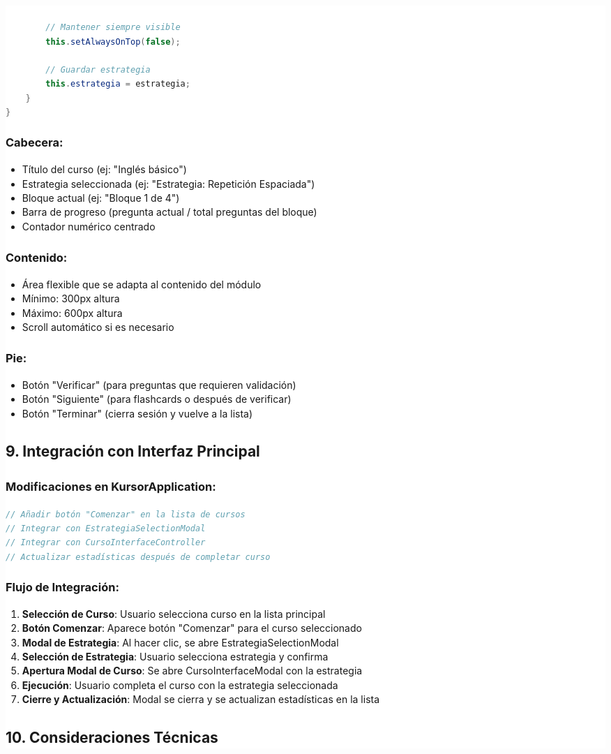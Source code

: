 ```java
        
        // Mantener siempre visible
        this.setAlwaysOnTop(false);
        
        // Guardar estrategia
        this.estrategia = estrategia;
    }
}
```

### Cabecera:
- Título del curso (ej: "Inglés básico")
- Estrategia seleccionada (ej: "Estrategia: Repetición Espaciada")
- Bloque actual (ej: "Bloque 1 de 4")
- Barra de progreso (pregunta actual / total preguntas del bloque)
- Contador numérico centrado

### Contenido:
- Área flexible que se adapta al contenido del módulo
- Mínimo: 300px altura
- Máximo: 600px altura
- Scroll automático si es necesario

### Pie:
- Botón "Verificar" (para preguntas que requieren validación)
- Botón "Siguiente" (para flashcards o después de verificar)
- Botón "Terminar" (cierra sesión y vuelve a la lista)

## 9. Integración con Interfaz Principal

### Modificaciones en KursorApplication:
```java
// Añadir botón "Comenzar" en la lista de cursos
// Integrar con EstrategiaSelectionModal
// Integrar con CursoInterfaceController
// Actualizar estadísticas después de completar curso
```

### Flujo de Integración:
1. **Selección de Curso**: Usuario selecciona curso en la lista principal
2. **Botón Comenzar**: Aparece botón "Comenzar" para el curso seleccionado
3. **Modal de Estrategia**: Al hacer clic, se abre EstrategiaSelectionModal
4. **Selección de Estrategia**: Usuario selecciona estrategia y confirma
5. **Apertura Modal de Curso**: Se abre CursoInterfaceModal con la estrategia
6. **Ejecución**: Usuario completa el curso con la estrategia seleccionada
7. **Cierre y Actualización**: Modal se cierra y se actualizan estadísticas en la lista

## 10. Consideraciones Técnicas
